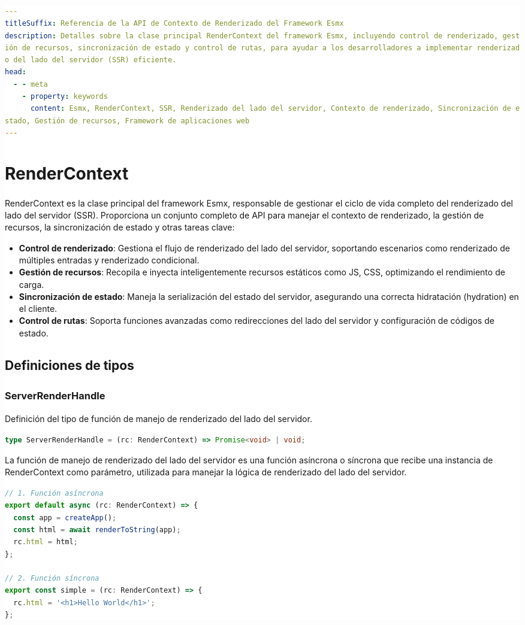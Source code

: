 ```yaml
---
titleSuffix: Referencia de la API de Contexto de Renderizado del Framework Esmx
description: Detalles sobre la clase principal RenderContext del framework Esmx, incluyendo control de renderizado, gestión de recursos, sincronización de estado y control de rutas, para ayudar a los desarrolladores a implementar renderizado del lado del servidor (SSR) eficiente.
head:
  - - meta
    - property: keywords
      content: Esmx, RenderContext, SSR, Renderizado del lado del servidor, Contexto de renderizado, Sincronización de estado, Gestión de recursos, Framework de aplicaciones web
---
```


# RenderContext

RenderContext es la clase principal del framework Esmx, responsable de gestionar el ciclo de vida completo del renderizado del lado del servidor (SSR). Proporciona un conjunto completo de API para manejar el contexto de renderizado, la gestión de recursos, la sincronización de estado y otras tareas clave:

- **Control de renderizado**: Gestiona el flujo de renderizado del lado del servidor, soportando escenarios como renderizado de múltiples entradas y renderizado condicional.
- **Gestión de recursos**: Recopila e inyecta inteligentemente recursos estáticos como JS, CSS, optimizando el rendimiento de carga.
- **Sincronización de estado**: Maneja la serialización del estado del servidor, asegurando una correcta hidratación (hydration) en el cliente.
- **Control de rutas**: Soporta funciones avanzadas como redirecciones del lado del servidor y configuración de códigos de estado.

## Definiciones de tipos

### ServerRenderHandle

Definición del tipo de función de manejo de renderizado del lado del servidor.

```ts
type ServerRenderHandle = (rc: RenderContext) => Promise<void> | void;
```

La función de manejo de renderizado del lado del servidor es una función asíncrona o síncrona que recibe una instancia de RenderContext como parámetro, utilizada para manejar la lógica de renderizado del lado del servidor.

```ts title="entry.node.ts"
// 1. Función asíncrona
export default async (rc: RenderContext) => {
  const app = createApp();
  const html = await renderToString(app);
  rc.html = html;
};

// 2. Función síncrona
export const simple = (rc: RenderContext) => {
  rc.html = '<h1>Hello World</h1>';
};
```
